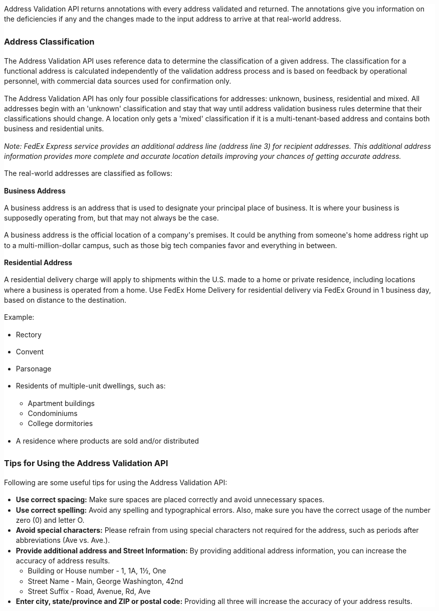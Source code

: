 Address Validation API returns annotations with every address validated and returned. The annotations give you information on the deficiencies if any and the changes made to the input address to arrive at that real-world address.

### Address Classification

The Address Validation API uses reference data to determine the classification of a given address. The classification for a functional address is calculated independently of the validation address process and is based on feedback by operational personnel, with commercial data sources used for confirmation only.  
  
The Address Validation API has only four possible classifications for addresses: unknown, business, residential and mixed. All addresses begin with an 'unknown' classification and stay that way until address validation business rules determine that their classifications should change. A location only gets a 'mixed' classification if it is a multi-tenant-based address and contains both business and residential units.

_Note: FedEx Express service provides an additional address line (address line 3) for recipient addresses. This additional address information provides more complete and accurate location details improving your chances of getting accurate address._

The real-world addresses are classified as follows:

**Business Address**

A business address is an address that is used to designate your principal place of business. It is where your business is supposedly operating from, but that may not always be the case.

A business address is the official location of a company's premises. It could be anything from someone's home address right up to a multi-million-dollar campus, such as those big tech companies favor and everything in between.

**Residential Address**

A residential delivery charge will apply to shipments within the U.S. made to a home or private residence, including locations where a business is operated from a home. Use FedEx Home Delivery for residential delivery via FedEx Ground in 1 business day, based on distance to the destination.

Example:

*   Rectory
*   Convent
*   Parsonage
*   Residents of multiple-unit dwellings, such as:
    *   Apartment buildings
    *   Condominiums
    *   College dormitories

*   A residence where products are sold and/or distributed

### Tips for Using the Address Validation API

Following are some useful tips for using the Address Validation API:

*   **Use correct spacing:** Make sure spaces are placed correctly and avoid unnecessary spaces.
*   **Use correct spelling:** Avoid any spelling and typographical errors. Also, make sure you have the correct usage of the number zero (0) and letter O.
*   **Avoid special characters:** Please refrain from using special characters not required for the address, such as periods after abbreviations (Ave vs. Ave.).
*   **Provide additional address and Street Information:** By providing additional address information, you can increase the accuracy of address results.
    *   Building or House number - 1, 1A, 1½, One
    *   Street Name - Main, George Washington, 42nd
    *   Street Suffix - Road, Avenue, Rd, Ave
*   **Enter city, state/province and ZIP or postal code:** Providing all three will increase the accuracy of your address results.